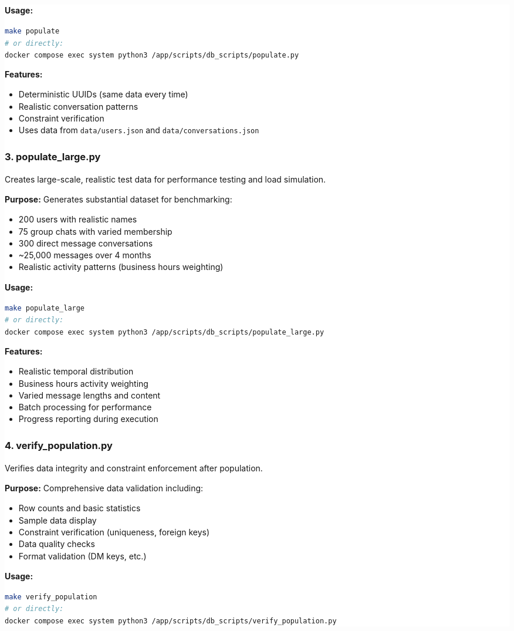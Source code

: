 **Usage:**
```bash
make populate
# or directly:
docker compose exec system python3 /app/scripts/db_scripts/populate.py
```

**Features:**
- Deterministic UUIDs (same data every time)
- Realistic conversation patterns
- Constraint verification
- Uses data from `data/users.json` and `data/conversations.json`

### 3. populate_large.py

Creates large-scale, realistic test data for performance testing and load simulation.

**Purpose:** Generates substantial dataset for benchmarking:
- 200 users with realistic names
- 75 group chats with varied membership
- 300 direct message conversations
- ~25,000 messages over 4 months
- Realistic activity patterns (business hours weighting)

**Usage:**
```bash
make populate_large
# or directly:
docker compose exec system python3 /app/scripts/db_scripts/populate_large.py
```

**Features:**
- Realistic temporal distribution
- Business hours activity weighting
- Varied message lengths and content
- Batch processing for performance
- Progress reporting during execution

### 4. verify_population.py

Verifies data integrity and constraint enforcement after population.

**Purpose:** Comprehensive data validation including:
- Row counts and basic statistics
- Sample data display
- Constraint verification (uniqueness, foreign keys)
- Data quality checks
- Format validation (DM keys, etc.)

**Usage:**
```bash
make verify_population
# or directly:
docker compose exec system python3 /app/scripts/db_scripts/verify_population.py
```
